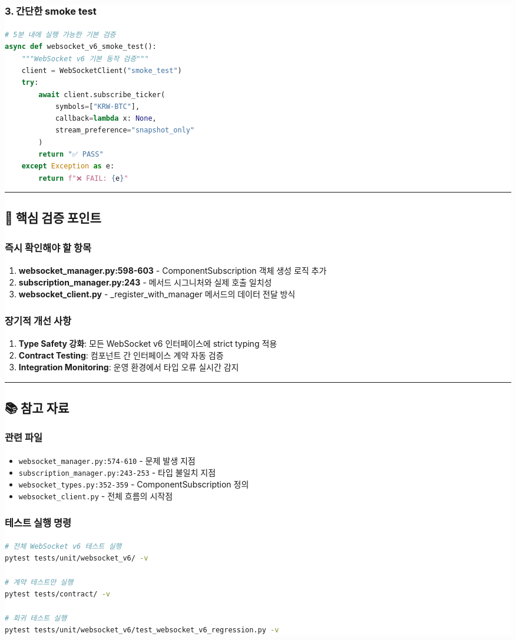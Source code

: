 ### 3. 간단한 smoke test
```python
# 5분 내에 실행 가능한 기본 검증
async def websocket_v6_smoke_test():
    """WebSocket v6 기본 동작 검증"""
    client = WebSocketClient("smoke_test")
    try:
        await client.subscribe_ticker(
            symbols=["KRW-BTC"],
            callback=lambda x: None,
            stream_preference="snapshot_only"
        )
        return "✅ PASS"
    except Exception as e:
        return f"❌ FAIL: {e}"
```

---

## 🎯 핵심 검증 포인트

### 즉시 확인해야 할 항목
1. **websocket_manager.py:598-603** - ComponentSubscription 객체 생성 로직 추가
2. **subscription_manager.py:243** - 메서드 시그니처와 실제 호출 일치성
3. **websocket_client.py** - _register_with_manager 메서드의 데이터 전달 방식

### 장기적 개선 사항
1. **Type Safety 강화**: 모든 WebSocket v6 인터페이스에 strict typing 적용
2. **Contract Testing**: 컴포넌트 간 인터페이스 계약 자동 검증
3. **Integration Monitoring**: 운영 환경에서 타입 오류 실시간 감지

---

## 📚 참고 자료

### 관련 파일
- `websocket_manager.py:574-610` - 문제 발생 지점
- `subscription_manager.py:243-253` - 타입 불일치 지점
- `websocket_types.py:352-359` - ComponentSubscription 정의
- `websocket_client.py` - 전체 흐름의 시작점

### 테스트 실행 명령
```bash
# 전체 WebSocket v6 테스트 실행
pytest tests/unit/websocket_v6/ -v

# 계약 테스트만 실행
pytest tests/contract/ -v

# 회귀 테스트 실행
pytest tests/unit/websocket_v6/test_websocket_v6_regression.py -v
```
